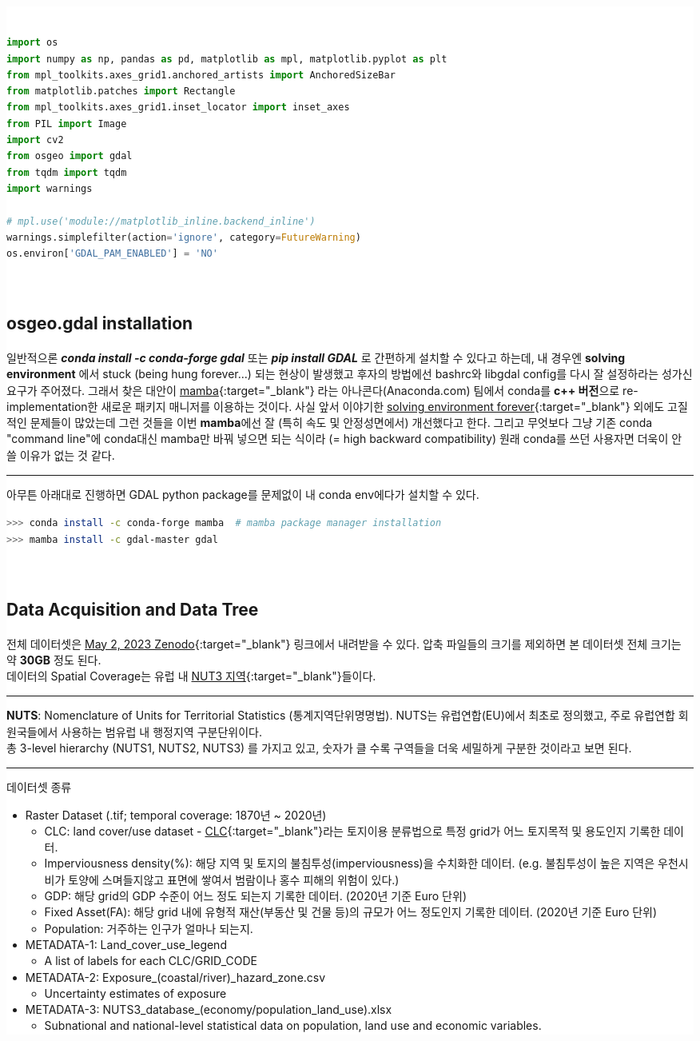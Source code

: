 <br>

```python
import os
import numpy as np, pandas as pd, matplotlib as mpl, matplotlib.pyplot as plt
from mpl_toolkits.axes_grid1.anchored_artists import AnchoredSizeBar
from matplotlib.patches import Rectangle
from mpl_toolkits.axes_grid1.inset_locator import inset_axes
from PIL import Image
import cv2
from osgeo import gdal
from tqdm import tqdm
import warnings

# mpl.use('module://matplotlib_inline.backend_inline')
warnings.simplefilter(action='ignore', category=FutureWarning)
os.environ['GDAL_PAM_ENABLED'] = 'NO'
```

<br>

## osgeo.gdal installation
일반적으론 ***conda install -c conda-forge gdal*** 또는 ***pip install GDAL*** 로 간편하게 설치할 수 있다고 하는데, 내 경우엔 **solving environment** 에서 stuck (being hung forever...) 되는 현상이 발생했고 후자의 방법에선 bashrc와 libgdal config를 다시 잘 설정하라는 성가신 요구가 주어졌다. 그래서 찾은 대안이 [mamba](https://github.com/mamba-org/mamba){:target="_blank"} 라는 아나콘다(Anaconda.com) 팀에서 conda를 **c++ 버전**으로 re-implementation한 새로운 패키지 매니저를 이용하는 것이다. 사실 앞서 이야기한 [solving environment forever](https://stackoverflow.com/search?q=conda+solving+forever&s=1fa326fa-447e-4fb1-aab5-fa84bf74908f){:target="_blank"} 외에도 고질적인 문제들이 많았는데 그런 것들을 이번 **mamba**에선 잘 (특히 속도 및 안정성면에서) 개선했다고 한다. 그리고 무엇보다 그냥 기존 conda "command line"에 conda대신 mamba만 바꿔 넣으면 되는 식이라 (= high backward compatibility) 원래 conda를 쓰던 사용자면 더욱이 안 쓸 이유가 없는 것 같다. 
* * *
아무튼 아래대로 진행하면 GDAL python package를 문제없이 내 conda env에다가 설치할 수 있다. 

```bash
>>> conda install -c conda-forge mamba  # mamba package manager installation
>>> mamba install -c gdal-master gdal  
```

<br>

## Data Acquisition and Data Tree
전체 데이터셋은 [May 2, 2023 Zenodo](https://zenodo.org/record/7885990){:target="_blank"} 링크에서 내려받을 수 있다. 압축 파일들의 크기를 제외하면 본 데이터셋 전체 크기는 약 **30GB** 정도 된다. <br>
데이터의 Spatial Coverage는 유럽 내 [NUT3 지역](https://ko.wikipedia.org/wiki/%ED%86%B5%EA%B3%84%EC%A7%80%EC%97%AD%EB%8B%A8%EC%9C%84%EB%AA%85%EB%AA%85%EB%B2%95){:target="_blank"}들이다. <br>
* * *
**NUTS**: Nomenclature of Units for Territorial Statistics (통계지역단위명명법). NUTS는 유럽연합(EU)에서 최초로 정의했고, 주로 유럽연합 회원국들에서 사용하는 범유럽 내 행정지역 구분단위이다. <br>
총 3-level hierarchy (NUTS1, NUTS2, NUTS3) 를 가지고 있고, 숫자가 클 수록 구역들을 더욱 세밀하게 구분한 것이라고 보면 된다.
* * *
데이터셋 종류
* Raster Dataset (.tif; temporal coverage: 1870년 ~ 2020년)
  * CLC: land cover/use dataset - [CLC](https://land.copernicus.eu/pan-european/corine-land-cover){:target="_blank"}라는 토지이용 분류법으로 특정 grid가 어느 토지목적 및 용도인지 기록한 데이터.
  * Imperviousness density(%): 해당 지역 및 토지의 불침투성(imperviousness)을 수치화한 데이터. (e.g. 불침투성이 높은 지역은 우천시 비가 토양에 스며들지않고 표면에 쌓여서 범람이나 홍수 피해의 위험이 있다.)
  * GDP: 해당 grid의 GDP 수준이 어느 정도 되는지 기록한 데이터. (2020년 기준 Euro 단위)
  * Fixed Asset(FA): 해당 grid 내에 유형적 재산(부동산 및 건물 등)의 규모가 어느 정도인지 기록한 데이터. (2020년 기준 Euro 단위)
  * Population: 거주하는 인구가 얼마나 되는지.
* METADATA-1: Land_cover_use_legend
  * A list of labels for each CLC/GRID_CODE
* METADATA-2: Exposure_(coastal/river)_hazard_zone.csv
  * Uncertainty estimates of exposure
* METADATA-3: NUTS3_database_(economy/population_land_use).xlsx
  * Subnational and national-level statistical data on population, land use and economic variables.